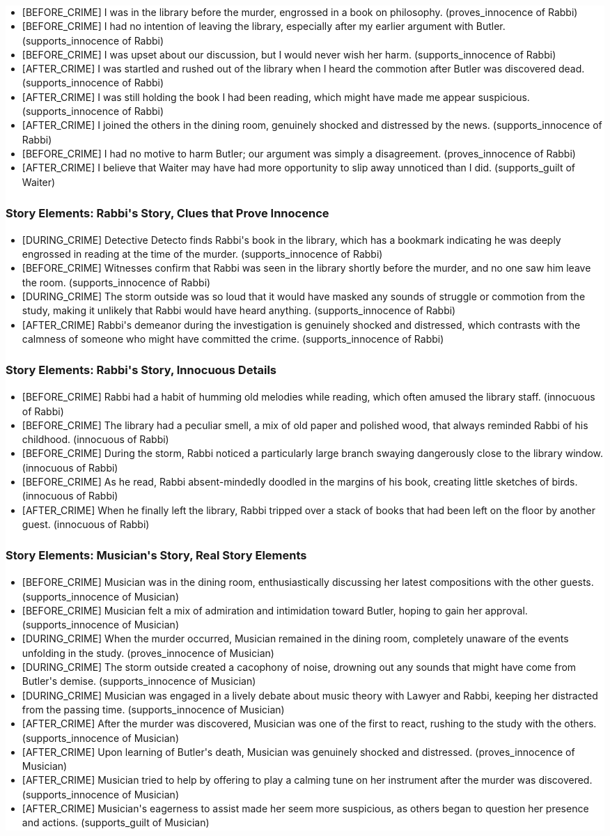 * [BEFORE_CRIME]	 I was in the library before the murder, engrossed in a book on philosophy. (proves_innocence of Rabbi)
* [BEFORE_CRIME]	 I had no intention of leaving the library, especially after my earlier argument with Butler. (supports_innocence of Rabbi)
* [BEFORE_CRIME]	 I was upset about our discussion, but I would never wish her harm. (supports_innocence of Rabbi)
* [AFTER_CRIME]	 I was startled and rushed out of the library when I heard the commotion after Butler was discovered dead. (supports_innocence of Rabbi)
* [AFTER_CRIME]	 I was still holding the book I had been reading, which might have made me appear suspicious. (supports_innocence of Rabbi)
* [AFTER_CRIME]	 I joined the others in the dining room, genuinely shocked and distressed by the news. (supports_innocence of Rabbi)
* [BEFORE_CRIME]	 I had no motive to harm Butler; our argument was simply a disagreement. (proves_innocence of Rabbi)
* [AFTER_CRIME]	 I believe that Waiter may have had more opportunity to slip away unnoticed than I did. (supports_guilt of Waiter)

### Story Elements: Rabbi's Story, Clues that Prove Innocence

* [DURING_CRIME]	 Detective Detecto finds Rabbi's book in the library, which has a bookmark indicating he was deeply engrossed in reading at the time of the murder. (supports_innocence of Rabbi)
* [BEFORE_CRIME]	 Witnesses confirm that Rabbi was seen in the library shortly before the murder, and no one saw him leave the room. (supports_innocence of Rabbi)
* [DURING_CRIME]	 The storm outside was so loud that it would have masked any sounds of struggle or commotion from the study, making it unlikely that Rabbi would have heard anything. (supports_innocence of Rabbi)
* [AFTER_CRIME]	 Rabbi's demeanor during the investigation is genuinely shocked and distressed, which contrasts with the calmness of someone who might have committed the crime. (supports_innocence of Rabbi)

### Story Elements: Rabbi's Story, Innocuous Details

* [BEFORE_CRIME]	 Rabbi had a habit of humming old melodies while reading, which often amused the library staff. (innocuous of Rabbi)
* [BEFORE_CRIME]	 The library had a peculiar smell, a mix of old paper and polished wood, that always reminded Rabbi of his childhood. (innocuous of Rabbi)
* [BEFORE_CRIME]	 During the storm, Rabbi noticed a particularly large branch swaying dangerously close to the library window. (innocuous of Rabbi)
* [BEFORE_CRIME]	 As he read, Rabbi absent-mindedly doodled in the margins of his book, creating little sketches of birds. (innocuous of Rabbi)
* [AFTER_CRIME]	 When he finally left the library, Rabbi tripped over a stack of books that had been left on the floor by another guest. (innocuous of Rabbi)

### Story Elements: Musician's Story, Real Story Elements

* [BEFORE_CRIME]	 Musician was in the dining room, enthusiastically discussing her latest compositions with the other guests. (supports_innocence of Musician)
* [BEFORE_CRIME]	 Musician felt a mix of admiration and intimidation toward Butler, hoping to gain her approval. (supports_innocence of Musician)
* [DURING_CRIME]	 When the murder occurred, Musician remained in the dining room, completely unaware of the events unfolding in the study. (proves_innocence of Musician)
* [DURING_CRIME]	 The storm outside created a cacophony of noise, drowning out any sounds that might have come from Butler's demise. (supports_innocence of Musician)
* [DURING_CRIME]	 Musician was engaged in a lively debate about music theory with Lawyer and Rabbi, keeping her distracted from the passing time. (supports_innocence of Musician)
* [AFTER_CRIME]	 After the murder was discovered, Musician was one of the first to react, rushing to the study with the others. (supports_innocence of Musician)
* [AFTER_CRIME]	 Upon learning of Butler's death, Musician was genuinely shocked and distressed. (proves_innocence of Musician)
* [AFTER_CRIME]	 Musician tried to help by offering to play a calming tune on her instrument after the murder was discovered. (supports_innocence of Musician)
* [AFTER_CRIME]	 Musician's eagerness to assist made her seem more suspicious, as others began to question her presence and actions. (supports_guilt of Musician)
